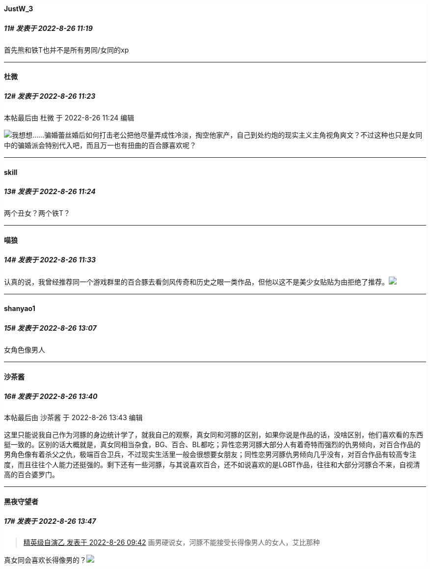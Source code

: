####  JustW_3  
##### 11#       发表于 2022-8-26 11:19

首先熊和铁T也并不是所有男同/女同的xp

*****

####  杜微  
##### 12#       发表于 2022-8-26 11:23

 本帖最后由 杜微 于 2022-8-26 11:24 编辑 

<img src="https://static.saraba1st.com/image/smiley/face2017/067.png" referrerpolicy="no-referrer">我想想……骗婚蕾丝婚后如何打击老公把他尽量弄成性冷淡，掏空他家产，自己到处约炮的现实主义主角视角爽文？不过这种也只是女同中的骗婚派会特别代入吧，而且万一也有扭曲的百合豚喜欢呢？

*****

####  skill  
##### 13#       发表于 2022-8-26 11:24

两个丑女？两个铁T？

*****

####  喵狼  
##### 14#       发表于 2022-8-26 11:33

认真的说，我曾经推荐同一个游戏群里的百合豚去看剑风传奇和历史之眼一类作品，但他以这不是美少女贴贴为由拒绝了推荐。<img src="https://static.saraba1st.com/image/smiley/face2017/013.png" referrerpolicy="no-referrer">

*****

####  shanyao1  
##### 15#       发表于 2022-8-26 13:07

女角色像男人

*****

####  沙茶酱  
##### 16#       发表于 2022-8-26 13:40

 本帖最后由 沙茶酱 于 2022-8-26 13:43 编辑 

这里只能说我自己作为河豚的身边统计学了，就我自己的观察，真女同和河豚的区别，如果你说是作品的话，没啥区别，他们喜欢看的东西挺一致的。区别的话大概就是，真女同相当杂食，BG、百合、BL都吃；异性恋男河豚大部分人有着奇特而强烈的仇男倾向，对百合作品的男角色像有着杀父之仇，极端百合卫兵，不过现实生活里一般会很想要女朋友；同性恋男河豚仇男倾向几乎没有，对百合作品有较高专注度，而且往往个人能力还挺强的。剩下还有一些河豚，与其说喜欢百合，还不如说喜欢的是LGBT作品，往往和大部分河豚合不来，自视清高的百合婆罗门。

*****

####  黑夜守望者  
##### 17#       发表于 2022-8-26 13:47

<blockquote><a href="httphttps://bbs.saraba1st.com/2b/forum.php?mod=redirect&amp;goto=findpost&amp;pid=57220988&amp;ptid=2088985" target="_blank">精英级自演乙 发表于 2022-8-26 09:42</a>
画男硬说女，河豚不能接受长得像男人的女人，艾比那种</blockquote>
真女同会喜欢长得像男的？<img src="https://static.saraba1st.com/image/smiley/face2017/001.png" referrerpolicy="no-referrer">
